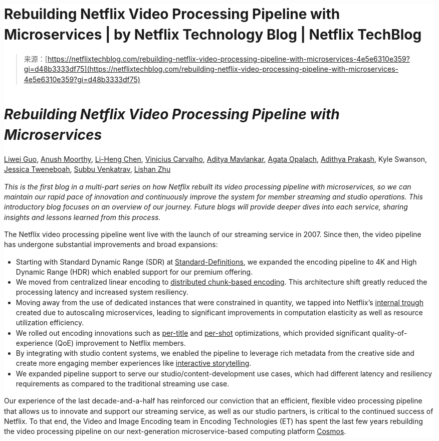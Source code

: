 

# Rebuilding Netflix Video Processing Pipeline with Microservices | by Netflix Technology Blog | Netflix TechBlog

> 来源：[https://netflixtechblog.com/rebuilding-netflix-video-processing-pipeline-with-microservices-4e5e6310e359?gi=d48b3333df75](https://netflixtechblog.com/rebuilding-netflix-video-processing-pipeline-with-microservices-4e5e6310e359?gi=d48b3333df75)

# ***Rebuilding Netflix Video Processing Pipeline with Microservices***

[Liwei Guo](https://www.linkedin.com/in/liwei-guo-a5aa6311/), [Anush Moorthy](https://www.linkedin.com/in/anush-moorthy-b8451142/), [Li-Heng Chen](https://www.linkedin.com/in/li-heng-chen-a75458a2/), [Vinicius Carvalho](https://www.linkedin.com/in/carvalhovinicius/), [Aditya Mavlankar](https://www.linkedin.com/in/aditya-mavlankar-7139791/), [Agata Opalach](https://www.linkedin.com/in/agataopalach/), [Adithya Prakash](https://www.linkedin.com/in/adithyaprakash/), Kyle Swanson, [Jessica Tweneboah](https://www.linkedin.com/in/jessicatweneboah/), [Subbu Venkatrav](https://www.linkedin.com/in/subbu-venkatrav-126172a/), [Lishan Zhu](https://www.linkedin.com/in/lishan-z-51302abb/)

*This is the first blog in a multi-part series on how Netflix rebuilt its video processing pipeline with microservices, so we can maintain our rapid pace of innovation and continuously improve the system for member streaming and studio operations. This introductory blog focuses on an overview of our journey. Future blogs will provide deeper dives into each service, sharing insights and lessons learned from this process.*

The Netflix video processing pipeline went live with the launch of our streaming service in 2007\. Since then, the video pipeline has undergone substantial improvements and broad expansions:

*   Starting with Standard Dynamic Range (SDR) at [Standard-Definitions](https://en.wikipedia.org/wiki/Display_resolution), we expanded the encoding pipeline to 4K and High Dynamic Range (HDR) which enabled support for our premium offering.
*   We moved from centralized linear encoding to [distributed chunk-based encoding](/high-quality-video-encoding-at-scale-d159db052746). This architecture shift greatly reduced the processing latency and increased system resiliency.
*   Moving away from the use of dedicated instances that were constrained in quantity, we tapped into Netflix’s [internal trough](/creating-your-own-ec2-spot-market-6dd001875f5) created due to autoscaling microservices, leading to significant improvements in computation elasticity as well as resource utilization efficiency.
*   We rolled out encoding innovations such as [per-title](https://medium.com/netflix-techblog/per-title-encode-optimization-7e99442b62a2) and [per-shot](/optimized-shot-based-encodes-now-streaming-4b9464204830) optimizations, which provided significant quality-of-experience (QoE) improvement to Netflix members.
*   By integrating with studio content systems, we enabled the pipeline to leverage rich metadata from the creative side and create more engaging member experiences like [interactive storytelling](https://en.wikipedia.org/wiki/Black_Mirror:_Bandersnatch).
*   We expanded pipeline support to serve our studio/content-development use cases, which had different latency and resiliency requirements as compared to the traditional streaming use case.

Our experience of the last decade-and-a-half has reinforced our conviction that an efficient, flexible video processing pipeline that allows us to innovate and support our streaming service, as well as our studio partners, is critical to the continued success of Netflix. To that end, the Video and Image Encoding team in Encoding Technologies (ET) has spent the last few years rebuilding the video processing pipeline on our next-generation microservice-based computing platform [Cosmos](/the-netflix-cosmos-platform-35c14d9351ad).
